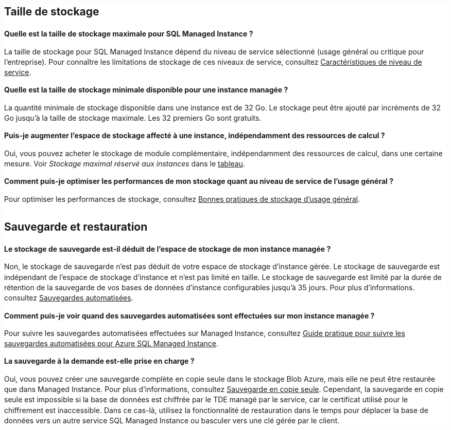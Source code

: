 ## <a name="storage-size"></a>Taille de stockage

**Quelle est la taille de stockage maximale pour SQL Managed Instance ?**

La taille de stockage pour SQL Managed Instance dépend du niveau de service sélectionné (usage général ou critique pour l’entreprise). Pour connaître les limitations de stockage de ces niveaux de service, consultez [Caractéristiques de niveau de service](../database/service-tiers-general-purpose-business-critical.md).

**Quelle est la taille de stockage minimale disponible pour une instance managée ?**

La quantité minimale de stockage disponible dans une instance est de 32 Go. Le stockage peut être ajouté par incréments de 32 Go jusqu’à la taille de stockage maximale. Les 32 premiers Go sont gratuits.

**Puis-je augmenter l’espace de stockage affecté à une instance, indépendamment des ressources de calcul ?**

Oui, vous pouvez acheter le stockage de module complémentaire, indépendamment des ressources de calcul, dans une certaine mesure. Voir *Stockage maximal réservé aux instances* dans le [tableau](resource-limits.md#hardware-generation-characteristics).

**Comment puis-je optimiser les performances de mon stockage quant au niveau de service de l’usage général ?**

Pour optimiser les performances de stockage, consultez [Bonnes pratiques de stockage d’usage général](https://techcommunity.microsoft.com).

## <a name="backup-and-restore"></a>Sauvegarde et restauration

**Le stockage de sauvegarde est-il déduit de l’espace de stockage de mon instance managée ?**

Non, le stockage de sauvegarde n’est pas déduit de votre espace de stockage d’instance gérée. Le stockage de sauvegarde est indépendant de l’espace de stockage d’instance et n’est pas limité en taille. Le stockage de sauvegarde est limité par la durée de rétention de la sauvegarde de vos bases de données d’instance configurables jusqu’à 35 jours. Pour plus d’informations. consultez [Sauvegardes automatisées](../database/automated-backups-overview.md).

**Comment puis-je voir quand des sauvegardes automatisées sont effectuées sur mon instance managée ?**

Pour suivre les sauvegardes automatisées effectuées sur Managed Instance, consultez [Guide pratique pour suivre les sauvegardes automatisées pour Azure SQL Managed Instance](https://techcommunity.microsoft.com/t5/azure-database-support-blog/lesson-learned-128-how-to-track-the-automated-backup-for-an/ba-p/1442355).

**La sauvegarde à la demande est-elle prise en charge ?**

Oui, vous pouvez créer une sauvegarde complète en copie seule dans le stockage Blob Azure, mais elle ne peut être restaurée que dans Managed Instance. Pour plus d’informations, consultez [Sauvegarde en copie seule](https://docs.microsoft.com/sql/relational-databases/backup-restore/copy-only-backups-sql-server?view=sql-server-ver15&preserve-view=true). Cependant, la sauvegarde en copie seule est impossible si la base de données est chiffrée par le TDE managé par le service, car le certificat utilisé pour le chiffrement est inaccessible. Dans ce cas-là, utilisez la fonctionnalité de restauration dans le temps pour déplacer la base de données vers un autre service SQL Managed Instance ou basculer vers une clé gérée par le client.
